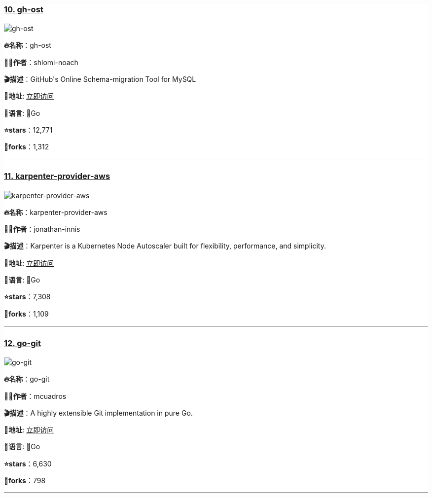 ### [10. gh-ost](https://github.com//github/gh-ost) 

![gh-ost](https://s0.wp.com/mshots/v1/https://github.com//github/gh-ost?w=600&h=450) 

**🔥名称**：gh-ost 

**🧑‍💻作者**：shlomi-noach 

**🎬描述**：GitHub's Online Schema-migration Tool for MySQL 

**🔗地址**: [立即访问](https://github.com//github/gh-ost) 

**👀语言**: 🔺Go 

**⭐stars**：12,771 

**📍forks**：1,312 

--- 

### [11. karpenter-provider-aws](https://github.com//aws/karpenter-provider-aws) 

![karpenter-provider-aws](https://s0.wp.com/mshots/v1/https://github.com//aws/karpenter-provider-aws?w=600&h=450) 

**🔥名称**：karpenter-provider-aws 

**🧑‍💻作者**：jonathan-innis 

**🎬描述**：Karpenter is a Kubernetes Node Autoscaler built for flexibility, performance, and simplicity. 

**🔗地址**: [立即访问](https://github.com//aws/karpenter-provider-aws) 

**👀语言**: 🔺Go 

**⭐stars**：7,308 

**📍forks**：1,109 

--- 

### [12. go-git](https://github.com//go-git/go-git) 

![go-git](https://s0.wp.com/mshots/v1/https://github.com//go-git/go-git?w=600&h=450) 

**🔥名称**：go-git 

**🧑‍💻作者**：mcuadros 

**🎬描述**：A highly extensible Git implementation in pure Go. 

**🔗地址**: [立即访问](https://github.com//go-git/go-git) 

**👀语言**: 🔺Go 

**⭐stars**：6,630 

**📍forks**：798 

--- 